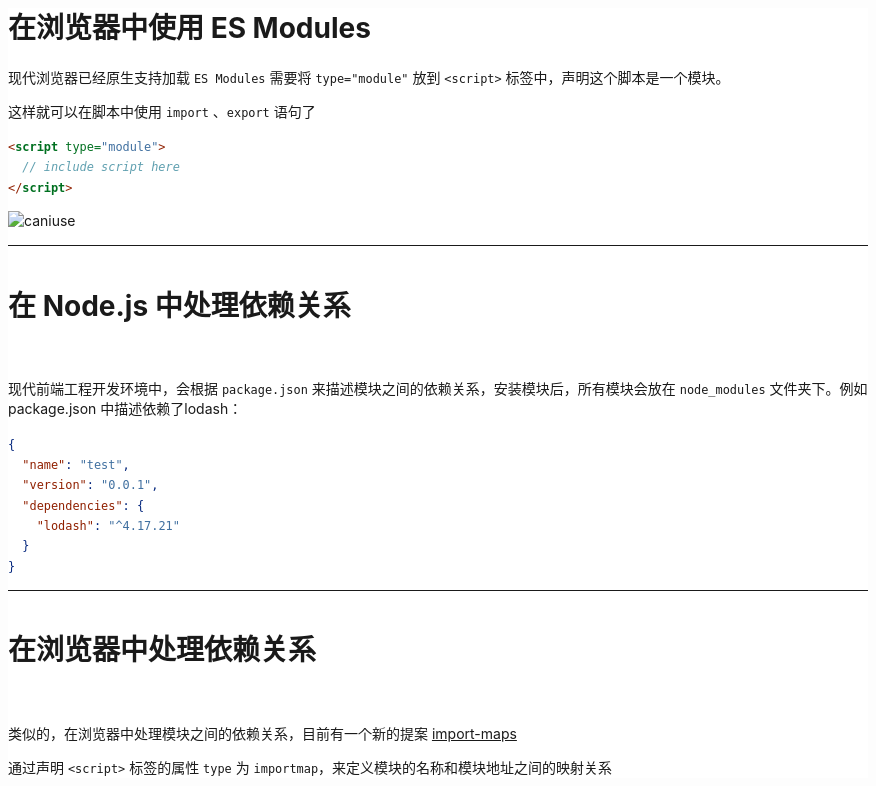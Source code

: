 
# 在浏览器中使用 ES Modules

<div grid="~ cols-2 gap-2" class="mt-2">

<div>

现代浏览器已经原生支持加载 `ES Modules` 需要将 `type="module"` 放到 `<script>` 标签中，声明这个脚本是一个模块。

这样就可以在脚本中使用 `import` 、`export` 语句了

</div>

<div>

```html {all|1}
<script type="module">
  // include script here
</script>
```

</div>

</div>

![caniuse](/images/caniuse.png)

---

# 在 Node.js 中处理依赖关系

<br>

现代前端工程开发环境中，会根据 `package.json` 来描述模块之间的依赖关系，安装模块后，所有模块会放在 `node_modules` 文件夹下。例如 package.json 中描述依赖了lodash：

```json {all|5}
{
  "name": "test",
  "version": "0.0.1",
  "dependencies": {
    "lodash": "^4.17.21"
  }
}
```

---

# 在浏览器中处理依赖关系

<br>

类似的，在浏览器中处理模块之间的依赖关系，目前有一个新的提案 [import-maps](https://github.com/WICG/import-maps)

通过声明 `<script>` 标签的属性 `type` 为 `importmap`，来定义模块的名称和模块地址之间的映射关系
